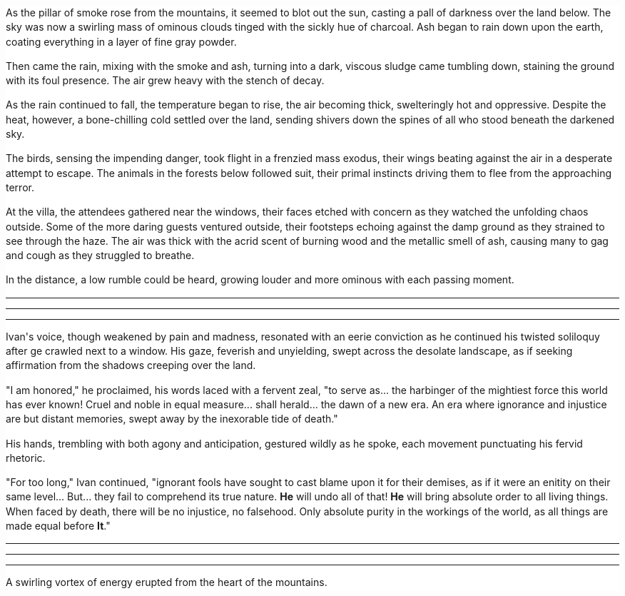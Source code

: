 As the pillar of smoke rose from the mountains, it seemed to blot out the sun, casting a pall of darkness over the land below. The sky was now a swirling mass of ominous clouds tinged with the sickly hue of charcoal. Ash began to rain down upon the earth, coating everything in a layer of fine gray powder.

Then came the rain, mixing with the smoke and ash, turning into a dark, viscous sludge came tumbling down, staining the ground with its foul presence. The air grew heavy with the stench of decay.

As the rain continued to fall, the temperature began to rise, the air becoming thick, swelteringly hot and oppressive. Despite the heat, however, a bone-chilling cold settled over the land, sending shivers down the spines of all who stood beneath the darkened sky. 

The birds, sensing the impending danger, took flight in a frenzied mass exodus, their wings beating against the air in a desperate attempt to escape. The animals in the forests below followed suit, their primal instincts driving them to flee from the approaching terror.

At the villa, the attendees gathered near the windows, their faces etched with concern as they watched the unfolding chaos outside. Some of the more daring guests ventured outside, their footsteps echoing against the damp ground as they strained to see through the haze. The air was thick with the acrid scent of burning wood and the metallic smell of ash, causing many to gag and cough as they struggled to breathe.

In the distance, a low rumble could be heard, growing louder and more ominous with each passing moment. 

---

---

---

Ivan's voice, though weakened by pain and madness, resonated with an eerie conviction as he continued his twisted soliloquy after ge crawled next to a window. His gaze, feverish and unyielding, swept across the desolate landscape, as if seeking affirmation from the shadows creeping over the land.

"I am honored," he proclaimed, his words laced with a fervent zeal, "to serve as... the harbinger of the mightiest force this world has ever known! Cruel and noble in equal measure... shall herald... the dawn of a new era. An era where ignorance and injustice are but distant memories, swept away by the inexorable tide of death."

His hands, trembling with both agony and anticipation, gestured wildly as he spoke, each movement punctuating his fervid rhetoric.

"For too long," Ivan continued, "ignorant fools have sought to cast blame upon it for their demises, as if it were an enitity on their same level... But... they fail to comprehend its true nature. **He** will undo all of that! **He** will bring absolute order to all living things. When faced by death, there will be no injustice, no falsehood. Only absolute purity in the workings of the world, as all things are made equal before **It**."

---

---

---

A swirling vortex of energy erupted from the heart of the mountains.
